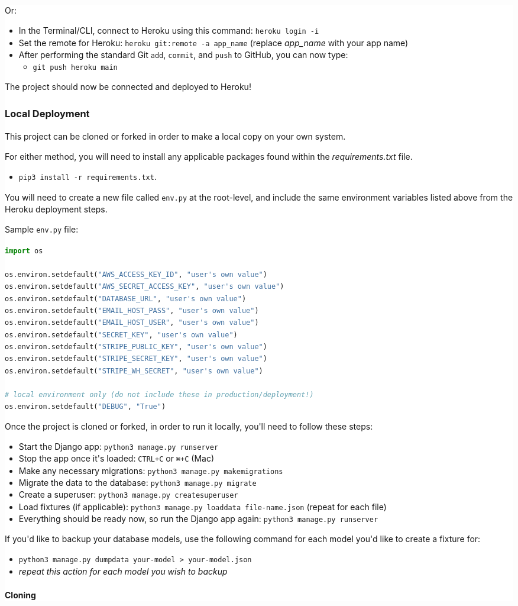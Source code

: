Or:
- In the Terminal/CLI, connect to Heroku using this command: `heroku login -i`
- Set the remote for Heroku: `heroku git:remote -a app_name` (replace *app_name* with your app name)
- After performing the standard Git `add`, `commit`, and `push` to GitHub, you can now type:
	- `git push heroku main`

The project should now be connected and deployed to Heroku!

### Local Deployment

This project can be cloned or forked in order to make a local copy on your own system.

For either method, you will need to install any applicable packages found within the *requirements.txt* file.
- `pip3 install -r requirements.txt`.

You will need to create a new file called `env.py` at the root-level,
and include the same environment variables listed above from the Heroku deployment steps.

Sample `env.py` file:

```python
import os

os.environ.setdefault("AWS_ACCESS_KEY_ID", "user's own value")
os.environ.setdefault("AWS_SECRET_ACCESS_KEY", "user's own value")
os.environ.setdefault("DATABASE_URL", "user's own value")
os.environ.setdefault("EMAIL_HOST_PASS", "user's own value")
os.environ.setdefault("EMAIL_HOST_USER", "user's own value")
os.environ.setdefault("SECRET_KEY", "user's own value")
os.environ.setdefault("STRIPE_PUBLIC_KEY", "user's own value")
os.environ.setdefault("STRIPE_SECRET_KEY", "user's own value")
os.environ.setdefault("STRIPE_WH_SECRET", "user's own value")

# local environment only (do not include these in production/deployment!)
os.environ.setdefault("DEBUG", "True")
```

Once the project is cloned or forked, in order to run it locally, you'll need to follow these steps:
- Start the Django app: `python3 manage.py runserver`
- Stop the app once it's loaded: `CTRL+C` or `⌘+C` (Mac)
- Make any necessary migrations: `python3 manage.py makemigrations`
- Migrate the data to the database: `python3 manage.py migrate`
- Create a superuser: `python3 manage.py createsuperuser`
- Load fixtures (if applicable): `python3 manage.py loaddata file-name.json` (repeat for each file)
- Everything should be ready now, so run the Django app again: `python3 manage.py runserver`

If you'd like to backup your database models, use the following command for each model you'd like to create a fixture for:
- `python3 manage.py dumpdata your-model > your-model.json`
- *repeat this action for each model you wish to backup*

#### Cloning
